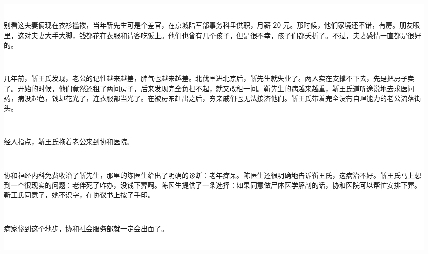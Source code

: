   </span>
 </p>
 <p class="p1">
  <span class="s1">
  </span>
  <br/>
 </p>
 <p class="p2">
  <span class="s1">
   别看这夫妻俩现在衣衫褴褛，当年靳先生可是个差官，在京城陆军部事务科里供职，月薪
  </span>
  <span class="s3">
   20
  </span>
  <span class="s1">
   元。那时候，他们家境还不错，有房。朋友眼里，这对夫妻大手大脚，钱都花在衣服和请客吃饭上。他们也曾有几个孩子，但是很不幸，孩子们都夭折了。不过，夫妻感情一直都是很好的。
  </span>
 </p>
 <p class="p1">
  <span class="s1">
  </span>
  <br/>
 </p>
 <p class="p2">
  <span class="s1">
   几年前，靳王氏发现，老公的记性越来越差，脾气也越来越差。北伐军进北京后，靳先生就失业了。两人实在支撑不下去，先是把房子卖了。开始的时候，他们竟然还租了两间房子，后来发现完全负担不起，就又改租一间。靳先生的病越来越重，靳王氏道听途说地去求医问药，病没起色，钱却花光了，连衣服都当光了。在被房东赶出之后，穷亲戚们也无法接济他们。靳王氏带着完全没有自理能力的老公流落街头。
  </span>
 </p>
 <p class="p1">
  <span class="s1">
  </span>
  <br/>
 </p>
 <p class="p2">
  <span class="s1">
   经人指点，靳王氏拖着老公来到协和医院。
  </span>
 </p>
 <p class="p1">
  <span class="s1">
  </span>
  <br/>
 </p>
 <p class="p2">
  <span class="s1">
   协和神经内科免费收治了靳先生，那里的陈医生给出了明确的诊断：老年痴呆。陈医生还很明确地告诉靳王氏，这病治不好。靳王氏马上想到一个很现实的问题：老伴死了咋办，没钱下葬啊。陈医生提供了一条选择：如果同意做尸体医学解剖的话，协和医院可以帮忙安排下葬。靳王氏同意了，她不识字，在协议书上按了手印。
  </span>
 </p>
 <p class="p1">
  <span class="s1">
  </span>
  <br/>
 </p>
 <p class="p2">
  <span class="s1">
   病家惨到这个地步，协和社会服务部就一定会出面了。
  </span>
 </p>
 <p class="p1">
  <span class="s1">
  </span>
  <br/>